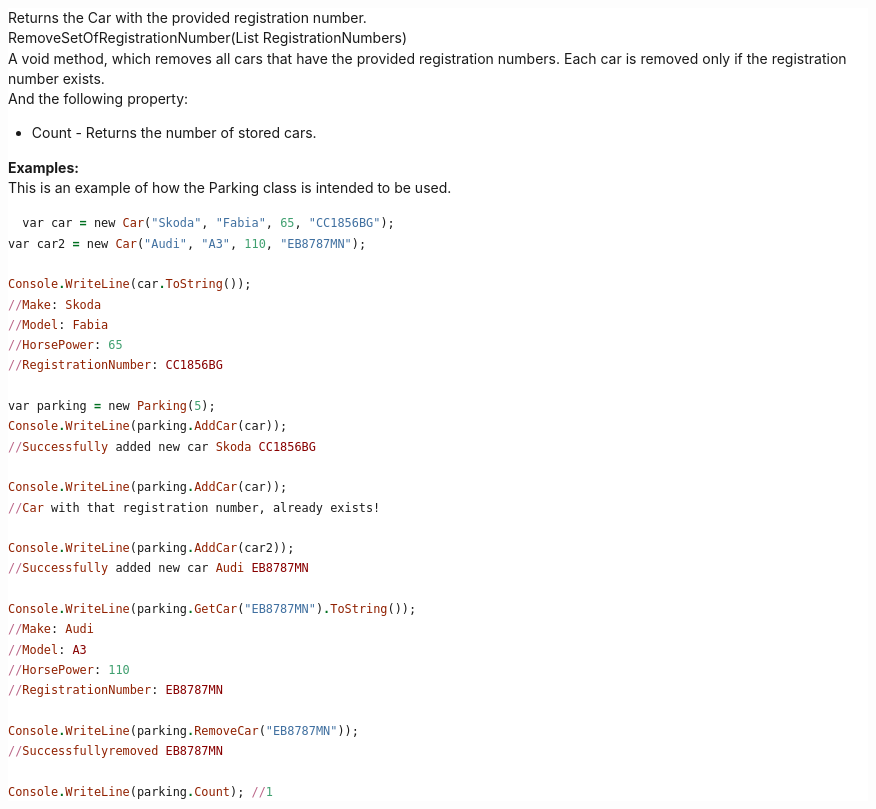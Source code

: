 Returns the Car with the provided registration number.<br/>
RemoveSetOfRegistrationNumber(List<string> RegistrationNumbers)<br/>
A void method, which removes all cars that have the provided registration numbers. Each car is removed only if the registration number exists.<br/>
And the following property:
-	Count - Returns the number of stored cars.

  **Examples:**<br/>
This is an example of how the Parking class is intended to be used. 
```ruby
  var car = new Car("Skoda", "Fabia", 65, "CC1856BG");
var car2 = new Car("Audi", "A3", 110, "EB8787MN");

Console.WriteLine(car.ToString());
//Make: Skoda
//Model: Fabia
//HorsePower: 65
//RegistrationNumber: CC1856BG

var parking = new Parking(5);
Console.WriteLine(parking.AddCar(car));
//Successfully added new car Skoda CC1856BG

Console.WriteLine(parking.AddCar(car));
//Car with that registration number, already exists!

Console.WriteLine(parking.AddCar(car2));
//Successfully added new car Audi EB8787MN

Console.WriteLine(parking.GetCar("EB8787MN").ToString());
//Make: Audi
//Model: A3
//HorsePower: 110
//RegistrationNumber: EB8787MN
          
Console.WriteLine(parking.RemoveCar("EB8787MN"));
//Successfullyremoved EB8787MN

Console.WriteLine(parking.Count); //1
```

